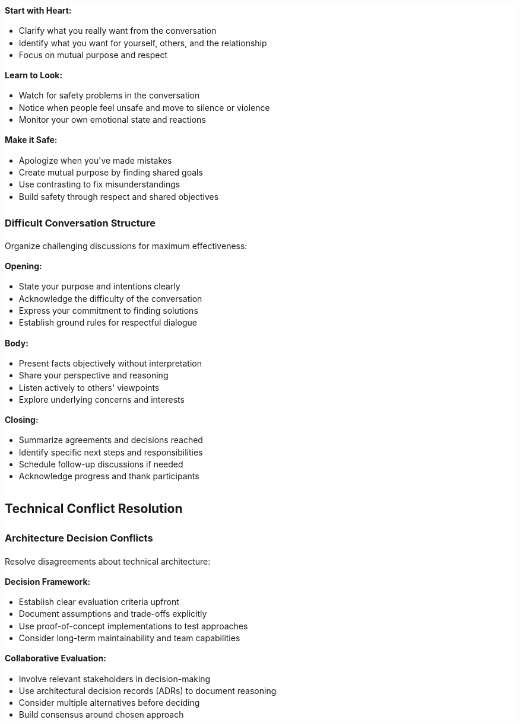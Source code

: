 **Start with Heart:**
- Clarify what you really want from the conversation
- Identify what you want for yourself, others, and the relationship
- Focus on mutual purpose and respect

**Learn to Look:**
- Watch for safety problems in the conversation
- Notice when people feel unsafe and move to silence or violence
- Monitor your own emotional state and reactions

**Make it Safe:**
- Apologize when you've made mistakes
- Create mutual purpose by finding shared goals
- Use contrasting to fix misunderstandings
- Build safety through respect and shared objectives

### Difficult Conversation Structure

Organize challenging discussions for maximum effectiveness:

**Opening:**
- State your purpose and intentions clearly
- Acknowledge the difficulty of the conversation
- Express your commitment to finding solutions
- Establish ground rules for respectful dialogue

**Body:**
- Present facts objectively without interpretation
- Share your perspective and reasoning
- Listen actively to others' viewpoints
- Explore underlying concerns and interests

**Closing:**
- Summarize agreements and decisions reached
- Identify specific next steps and responsibilities
- Schedule follow-up discussions if needed
- Acknowledge progress and thank participants

## Technical Conflict Resolution

### Architecture Decision Conflicts

Resolve disagreements about technical architecture:

**Decision Framework:**
- Establish clear evaluation criteria upfront
- Document assumptions and trade-offs explicitly
- Use proof-of-concept implementations to test approaches
- Consider long-term maintainability and team capabilities

**Collaborative Evaluation:**
- Involve relevant stakeholders in decision-making
- Use architectural decision records (ADRs) to document reasoning
- Consider multiple alternatives before deciding
- Build consensus around chosen approach
